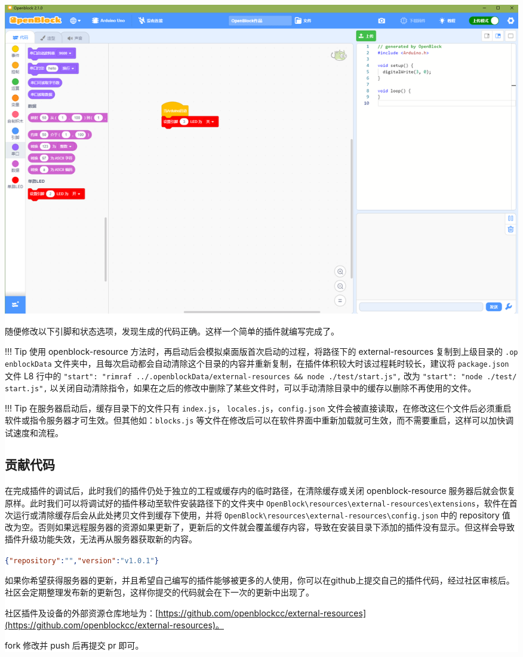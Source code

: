 ![!Description](./assets/code-singleLED.png)

随便修改以下引脚和状态选项，发现生成的代码正确。这样一个简单的插件就编写完成了。

!!! Tip
    使用 openblock-resource 方法时，再启动后会模拟桌面版首次启动的过程，将路径下的 external-resources 复制到上级目录的 `.openblockData` 文件夹中，且每次启动都会自动清除这个目录的内容并重新复制，在插件体积较大时该过程耗时较长，建议将 `package.json` 文件 L8 行中的 `"start": "rimraf ../.openblockData/external-resources && node ./test/start.js",` 改为 `"start": "node ./test/start.js",` 以关闭自动清除指令，如果在之后的修改中删除了某些文件时，可以手动清除目录中的缓存以删除不再使用的文件。

!!! Tip
    在服务器启动后，缓存目录下的文件只有 `index.js`， `locales.js`，`config.json` 文件会被直接读取，在修改这仨个文件后必须重启软件或指令服务器才可生效。但其他如：`blocks.js` 等文件在修改后可以在软件界面中重新加载就可生效，而不需要重启，这样可以加快调试速度和流程。

## 贡献代码

在完成插件的调试后，此时我们的插件仍处于独立的工程或缓存内的临时路径，在清除缓存或关闭 openblock-resource 服务器后就会恢复原样。此时我们可以将调试好的插件移动至软件安装路径下的文件夹中 `OpenBlock\resources\external-resources\extensions`，软件在首次运行或清除缓存后会从此处拷贝文件到缓存下使用，并将 `OpenBlock\resources\external-resources\config.json` 中的 repository 值改为空。否则如果远程服务器的资源如果更新了，更新后的文件就会覆盖缓存内容，导致在安装目录下添加的插件没有显示。但这样会导致插件升级功能失效，无法再从服务器获取新的内容。

```json
{"repository":"","version":"v1.0.1"}
```

如果你希望获得服务器的更新，并且希望自己编写的插件能够被更多的人使用，你可以在github上提交自己的插件代码，经过社区审核后。社区会定期整理发布新的更新包，这样你提交的代码就会在下一次的更新中出现了。

社区插件及设备的外部资源仓库地址为：[https://github.com/openblockcc/external-resources](https://github.com/openblockcc/external-resources)。

fork 修改并 push 后再提交 pr 即可。
